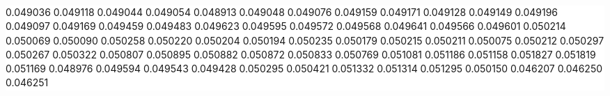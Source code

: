 0.049036
0.049118
0.049044
0.049054
0.048913
0.049048
0.049076
0.049159
0.049171
0.049128
0.049149
0.049196
0.049097
0.049169
0.049459
0.049483
0.049623
0.049595
0.049572
0.049568
0.049641
0.049566
0.049601
0.050214
0.050069
0.050090
0.050258
0.050220
0.050204
0.050194
0.050235
0.050179
0.050215
0.050211
0.050075
0.050212
0.050297
0.050267
0.050322
0.050807
0.050895
0.050882
0.050872
0.050833
0.050769
0.051081
0.051186
0.051158
0.051827
0.051819
0.051169
0.048976
0.049594
0.049543
0.049428
0.050295
0.050421
0.051332
0.051314
0.051295
0.050150
0.046207
0.046250
0.046251